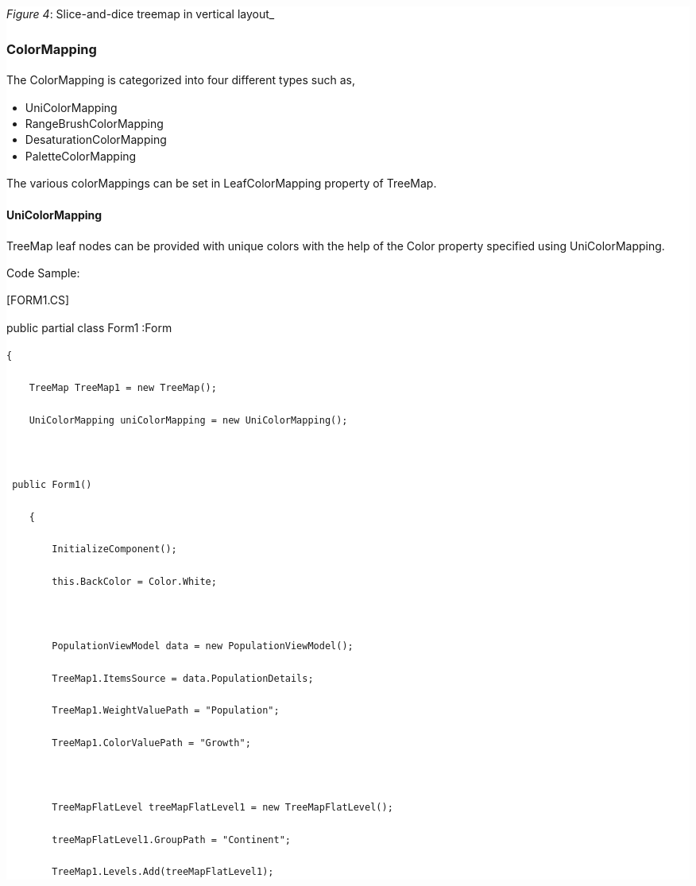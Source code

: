




_Figure_ _4_: Slice-and-dice treemap in vertical layout_



### ColorMapping

The ColorMapping is categorized into four different types such as,

* UniColorMapping
* RangeBrushColorMapping
* DesaturationColorMapping
* PaletteColorMapping

The various colorMappings can be set in LeafColorMapping property of TreeMap. 

#### UniColorMapping

TreeMap leaf nodes can be provided with unique colors with the help of the Color property specified using UniColorMapping.

Code Sample:



[FORM1.CS]



public partial class Form1 :Form

    {

        TreeMap TreeMap1 = new TreeMap();

        UniColorMapping uniColorMapping = new UniColorMapping();



     public Form1()

        {

            InitializeComponent();

            this.BackColor = Color.White;



            PopulationViewModel data = new PopulationViewModel();

            TreeMap1.ItemsSource = data.PopulationDetails;

            TreeMap1.WeightValuePath = "Population";

            TreeMap1.ColorValuePath = "Growth";



            TreeMapFlatLevel treeMapFlatLevel1 = new TreeMapFlatLevel();

            treeMapFlatLevel1.GroupPath = "Continent";

            TreeMap1.Levels.Add(treeMapFlatLevel1);
